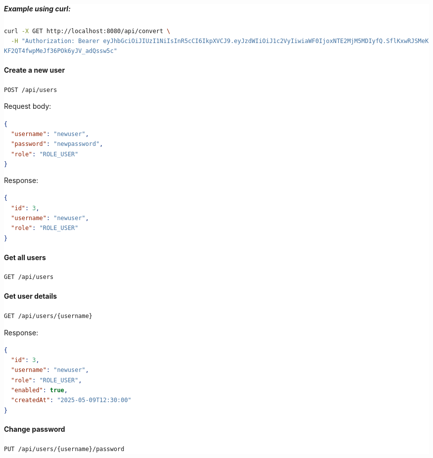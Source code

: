 ##### Example using curl:
```bash
curl -X GET http://localhost:8080/api/convert \
  -H "Authorization: Bearer eyJhbGciOiJIUzI1NiIsInR5cCI6IkpXVCJ9.eyJzdWIiOiJ1c2VyIiwiaWF0IjoxNTE2MjM5MDIyfQ.SflKxwRJSMeKKF2QT4fwpMeJf36POk6yJV_adQssw5c"
```


#### Create a new user
```
POST /api/users
```

Request body:
```json
{
  "username": "newuser",
  "password": "newpassword",
  "role": "ROLE_USER"
}
```

Response:
```json
{
  "id": 3,
  "username": "newuser",
  "role": "ROLE_USER"
}
```

#### Get all users
```
GET /api/users
```

#### Get user details
```
GET /api/users/{username}
```

Response:
```json
{
  "id": 3,
  "username": "newuser",
  "role": "ROLE_USER",
  "enabled": true,
  "createdAt": "2025-05-09T12:30:00"
}
```

#### Change password
```
PUT /api/users/{username}/password
```

